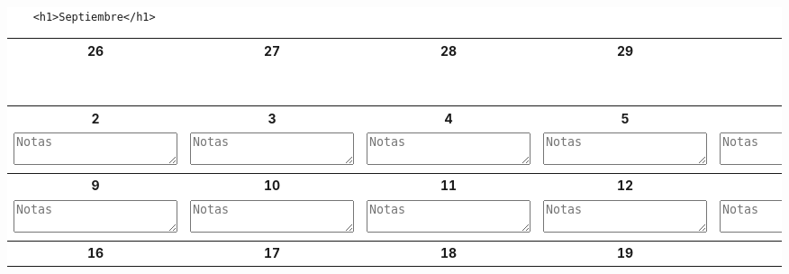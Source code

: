         <h1>Septiembre</h1>

<table>
        <tbody><tr>
            <th class="nomes">26</th>
            <th class="nomes">27</th>
            <th class="nomes">28</th>
            <th class="nomes">29</th>
            <th class="nomes">30</th>
            <th class="nomes">31</th>
            <th class="mes">1</th>
        </tr>
        <tr>
            <td></td>
            <td></td>
            <td></td>
            <td></td>
            <td></td>
            <td></td>
            <td><textarea type="text" id="nota-1-9" placeholder="Notas"></textarea></td>
        </tr>
        <tr>
            <th class="mes">2</th>
            <th class="mes">3</th>
            <th class="mes">4</th>
            <th class="mes">5</th>
            <th class="mes">6</th>
            <th class="mes">7</th>
            <th class="mes">8</th>
        </tr>
        <tr>
            <td><textarea type="text" id="nota-2-9" placeholder="Notas"></textarea></td>
            <td><textarea type="text" id="nota-3-9" placeholder="Notas"></textarea></td>
            <td><textarea type="text" id="nota-4-9" placeholder="Notas"></textarea></td>
            <td><textarea type="text" id="nota-5-9" placeholder="Notas"></textarea></td>
            <td><textarea type="text" id="nota-6-9" placeholder="Notas"></textarea></td>
            <td><textarea type="text" id="nota-7-9" placeholder="Notas"></textarea></td>
            <td><textarea type="text" id="nota-8-9" placeholder="Notas"></textarea></td>
        </tr>
        <tr>
            <th class="mes">9</th>
            <th class="mes">10</th>
            <th class="mes">11</th>
            <th class="mes">12</th>
            <th class="mes">13</th>
            <th class="mes">14</th>
            <th class="mes">15</th>
        </tr>
        <tr>
            <td><textarea type="text" id="nota-9-9" placeholder="Notas"></textarea></td>
            <td><textarea type="text" id="nota-10-9" placeholder="Notas"></textarea></td>
            <td><textarea type="text" id="nota-11-9" placeholder="Notas"></textarea></td>
            <td><textarea type="text" id="nota-12-9" placeholder="Notas"></textarea></td>
            <td><textarea type="text" id="nota-13-9" placeholder="Notas"></textarea></td>
            <td><textarea type="text" id="nota-14-9" placeholder="Notas"></textarea></td>
            <td><textarea type="text" id="nota-15-9" placeholder="Notas"></textarea></td>
        </tr>
        <tr>
            <th class="mes">16</th>
            <th class="mes">17</th>
            <th class="mes">18</th>
            <th class="mes">19</th>
            <th class="mes">20</th>
            <th class="mes">21</th>